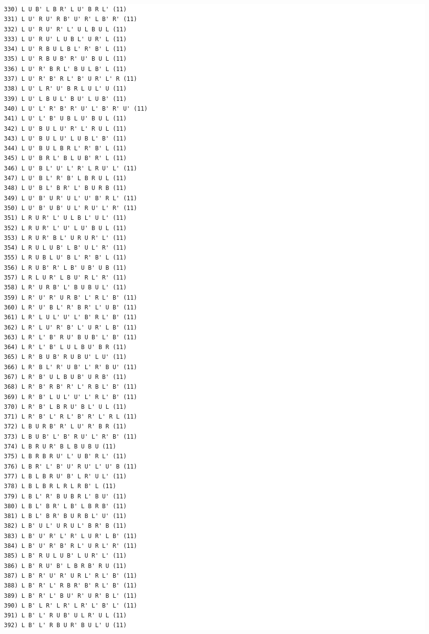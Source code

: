 ```
330) L U B' L B R' L U' B R L' (11)
331) L U' R U' R B' U' R' L B' R' (11)
332) L U' R U' R' L' U L B U L (11)
333) L U' R U' L U B L' U R' L (11)
334) L U' R B U L B L' R' B' L (11)
335) L U' R B U B' R' U' B U L (11)
336) L U' R' B R L' B U L B' L (11)
337) L U' R' B' R L' B' U R' L' R (11)
338) L U' L R' U' B R L U L' U (11)
339) L U' L B U L' B U' L U B' (11)
340) L U' L' R' B' R' U' L' B' R' U' (11)
341) L U' L' B' U B L U' B U L (11)
342) L U' B U L U' R' L' R U L (11)
343) L U' B U L U' L U B L' B' (11)
344) L U' B U L B R L' R' B' L (11)
345) L U' B R L' B L U B' R' L (11)
346) L U' B L' U' L' R' L R U' L' (11)
347) L U' B L' R' B' L B R U L (11)
348) L U' B L' B R' L' B U R B (11)
349) L U' B' U R' U L' U' B' R L' (11)
350) L U' B' U B' U L' R U' L' R' (11)
351) L R U R' L' U L B L' U L' (11)
352) L R U R' L' U' L U' B U L (11)
353) L R U R' B L' U R U R' L' (11)
354) L R U L U B' L B' U L' R' (11)
355) L R U B L U' B L' R' B' L (11)
356) L R U B' R' L B' U B' U B (11)
357) L R L U R' L B U' R L' R' (11)
358) L R' U R B' L' B U B U L' (11)
359) L R' U' R' U R B' L' R L' B' (11)
360) L R' U' B L' R' B R' L' U B' (11)
361) L R' L U L' U' L' B' R L' B' (11)
362) L R' L U' R' B' L' U R' L B' (11)
363) L R' L' B' R U' B U B' L' B' (11)
364) L R' L' B' L U L B U' B R (11)
365) L R' B U B' R U B U' L U' (11)
366) L R' B L' R' U B' L' R' B U' (11)
367) L R' B' U L B U B' U R B' (11)
368) L R' B' R B' R' L' R B L' B' (11)
369) L R' B' L U L' U' L' R L' B' (11)
370) L R' B' L B R U' B L' U L (11)
371) L R' B' L' R L' B' R' L' R L (11)
372) L B U R B' R' L U' R' B R (11)
373) L B U B' L' B' R U' L' R' B' (11)
374) L B R U R' B L B U B U (11)
375) L B R B R U' L' U B' R L' (11)
376) L B R' L' B' U' R U' L' U' B (11)
377) L B L B R U' B' L R' U L' (11)
378) L B L B R L R L R B' L (11)
379) L B L' R' B U B R L' B U' (11)
380) L B L' B R' L B' L B R B' (11)
381) L B L' B R' B U R B L' U' (11)
382) L B' U L' U R U L' B R' B (11)
383) L B' U' R' L' R' L U R' L B' (11)
384) L B' U' R' B' R L' U R L' R' (11)
385) L B' R U L U B' L U R' L' (11)
386) L B' R U' B' L B R B' R U (11)
387) L B' R' U' R' U R L' R L' B' (11)
388) L B' R' L' R B R' B' R L' B' (11)
389) L B' R' L' B U' R' U R' B L' (11)
390) L B' L R' L R' L R' L' B' L' (11)
391) L B' L' R U B' U L R' U L (11)
392) L B' L' R B U R' B U L' U (11)
```